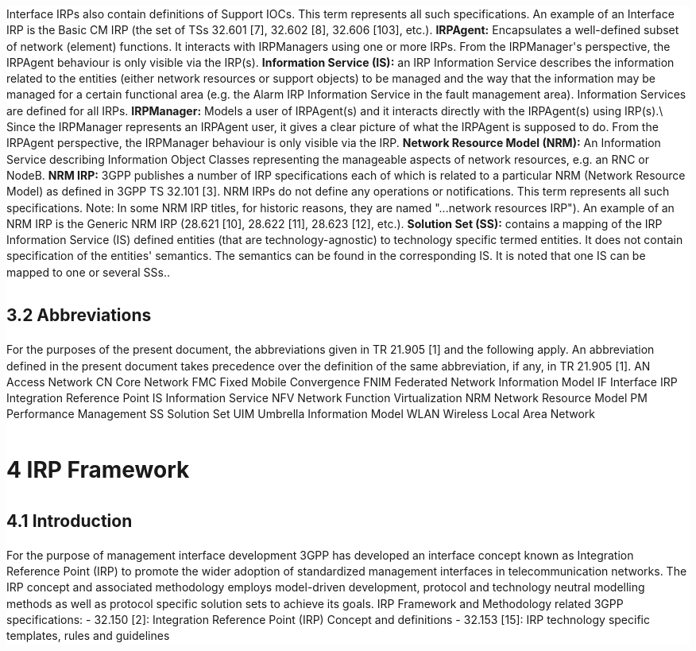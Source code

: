 Interface IRPs also contain definitions of Support IOCs. This term represents
all such specifications. An example of an Interface IRP is the Basic CM IRP
(the set of TSs 32.601 [7], 32.602 [8], 32.606 [103], etc.).
**IRPAgent:** Encapsulates a well-defined subset of network (element)
functions. It interacts with IRPManagers using one or more IRPs. From the
IRPManager\'s perspective, the IRPAgent behaviour is only visible via the
IRP(s).
**Information Service (IS):** an IRP Information Service describes the
information related to the entities (either network resources or support
objects) to be managed and the way that the information may be managed for a
certain functional area (e.g. the Alarm IRP Information Service in the fault
management area). Information Services are defined for all IRPs.
**IRPManager:** Models a user of IRPAgent(s) and it interacts directly with
the IRPAgent(s) using IRP(s).\ Since the IRPManager represents an IRPAgent
user, it gives a clear picture of what the IRPAgent is supposed to do. From
the IRPAgent perspective, the IRPManager behaviour is only visible via the
IRP.
**Network Resource Model (NRM):** An Information Service describing
Information Object Classes representing the manageable aspects of network
resources, e.g. an RNC or NodeB.
**NRM IRP:** 3GPP publishes a number of IRP specifications each of which is
related to a particular NRM (Network Resource Model) as defined in 3GPP TS
32.101 [3]. NRM IRPs do not define any operations or notifications. This term
represents all such specifications. Note: In some NRM IRP titles, for historic
reasons, they are named \"...network resources IRP\"). An example of an NRM
IRP is the Generic NRM IRP (28.621 [10], 28.622 [11], 28.623 [12], etc.).
**Solution Set (SS):** contains a mapping of the IRP Information Service (IS)
defined entities (that are technology-agnostic) to technology specific termed
entities. It does not contain specification of the entities\' semantics. The
semantics can be found in the corresponding IS. It is noted that one IS can be
mapped to one or several SSs..
## 3.2 Abbreviations
For the purposes of the present document, the abbreviations given in TR 21.905
[1] and the following apply. An abbreviation defined in the present document
takes precedence over the definition of the same abbreviation, if any, in TR
21.905 [1].
AN Access Network
CN Core Network
FMC Fixed Mobile Convergence
FNIM Federated Network Information Model
IF Interface
IRP Integration Reference Point
IS Information Service
NFV Network Function Virtualization
NRM Network Resource Model
PM Performance Management
SS Solution Set
UIM Umbrella Information Model
WLAN Wireless Local Area Network
# 4 IRP Framework
## 4.1 Introduction
For the purpose of management interface development 3GPP has developed an
interface concept known as Integration Reference Point (IRP) to promote the
wider adoption of standardized management interfaces in telecommunication
networks. The IRP concept and associated methodology employs model-driven
development, protocol and technology neutral modelling methods as well as
protocol specific solution sets to achieve its goals.
IRP Framework and Methodology related 3GPP specifications:
\- 32.150 [2]: Integration Reference Point (IRP) Concept and definitions
\- 32.153 [15]: IRP technology specific templates, rules and guidelines